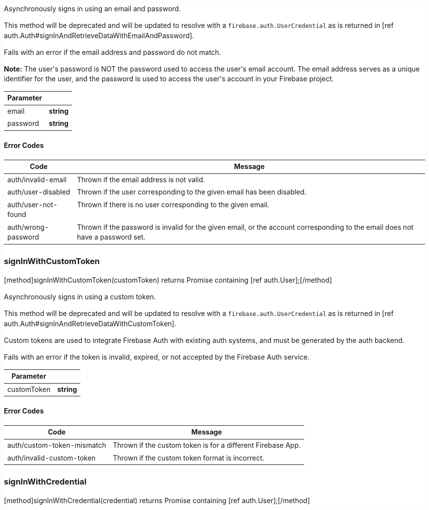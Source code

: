 Asynchronously signs in using an email and password.

This method will be deprecated and will be updated to resolve with a `firebase.auth.UserCredential` as is returned in [ref auth.Auth#signInAndRetrieveDataWithEmailAndPassword].

Fails with an error if the email address and password do not match.

**Note:** The user's password is NOT the password used to access the user's email account. The email address serves as a unique identifier for the user, and the password is used to access the user's account in your Firebase project.

| Parameter |         |
| --------- | ------- |
| email     | **string**  |
| password     | **string** |

#### Error Codes

| Code | Message |
| --------- | ------- |
| auth/invalid-email  | Thrown if the email address is not valid. |
| auth/user-disabled  | Thrown if the user corresponding to the given email has been disabled. |
| auth/user-not-found | Thrown if there is no user corresponding to the given email. |
| auth/wrong-password | Thrown if the password is invalid for the given email, or the account corresponding to the email does not have a password set. |

### signInWithCustomToken
[method]signInWithCustomToken(customToken) returns Promise containing [ref auth.User];[/method]

Asynchronously signs in using a custom token.

This method will be deprecated and will be updated to resolve with a `firebase.auth.UserCredential` as is returned in [ref auth.Auth#signInAndRetrieveDataWithCustomToken].

Custom tokens are used to integrate Firebase Auth with existing auth systems, and must be generated by the auth backend.

Fails with an error if the token is invalid, expired, or not accepted by the Firebase Auth service.

| Parameter |         |
| --------- | ------- |
| customToken     | **string**  |

#### Error Codes

| Code | Message |
| --------- | ------- |
| auth/custom-token-mismatch  | Thrown if the custom token is for a different Firebase App. |
| auth/invalid-custom-token  | Thrown if the custom token format is incorrect. |

### signInWithCredential
[method]signInWithCredential(credential) returns Promise containing [ref auth.User];[/method]
